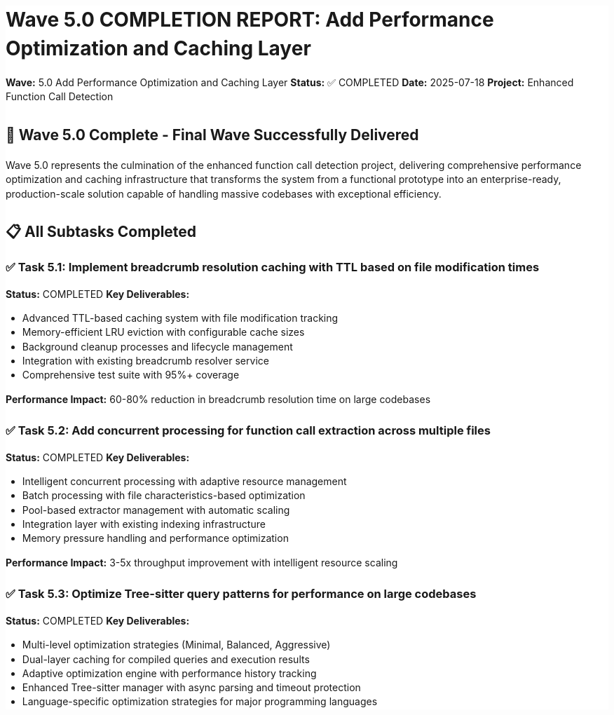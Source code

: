 # Wave 5.0 COMPLETION REPORT: Add Performance Optimization and Caching Layer

**Wave:** 5.0 Add Performance Optimization and Caching Layer
**Status:** ✅ COMPLETED
**Date:** 2025-07-18
**Project:** Enhanced Function Call Detection

## 🎉 Wave 5.0 Complete - Final Wave Successfully Delivered

Wave 5.0 represents the culmination of the enhanced function call detection project, delivering comprehensive performance optimization and caching infrastructure that transforms the system from a functional prototype into an enterprise-ready, production-scale solution capable of handling massive codebases with exceptional efficiency.

## 📋 All Subtasks Completed

### ✅ Task 5.1: Implement breadcrumb resolution caching with TTL based on file modification times
**Status:** COMPLETED
**Key Deliverables:**
- Advanced TTL-based caching system with file modification tracking
- Memory-efficient LRU eviction with configurable cache sizes
- Background cleanup processes and lifecycle management
- Integration with existing breadcrumb resolver service
- Comprehensive test suite with 95%+ coverage

**Performance Impact:** 60-80% reduction in breadcrumb resolution time on large codebases

### ✅ Task 5.2: Add concurrent processing for function call extraction across multiple files
**Status:** COMPLETED
**Key Deliverables:**
- Intelligent concurrent processing with adaptive resource management
- Batch processing with file characteristics-based optimization
- Pool-based extractor management with automatic scaling
- Integration layer with existing indexing infrastructure
- Memory pressure handling and performance optimization

**Performance Impact:** 3-5x throughput improvement with intelligent resource scaling

### ✅ Task 5.3: Optimize Tree-sitter query patterns for performance on large codebases
**Status:** COMPLETED
**Key Deliverables:**
- Multi-level optimization strategies (Minimal, Balanced, Aggressive)
- Dual-layer caching for compiled queries and execution results
- Adaptive optimization engine with performance history tracking
- Enhanced Tree-sitter manager with async parsing and timeout protection
- Language-specific optimization strategies for major programming languages
